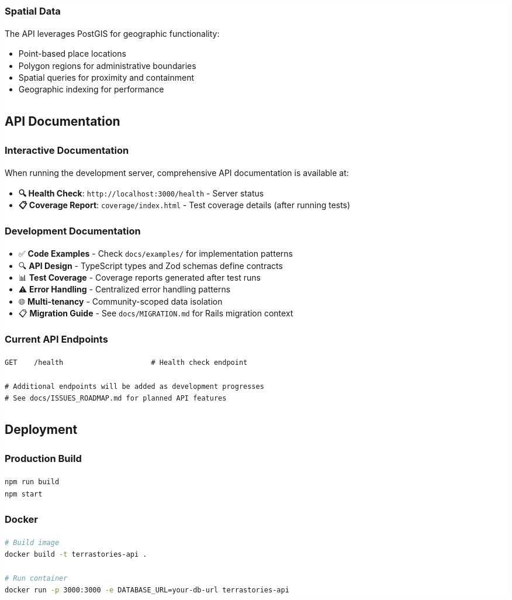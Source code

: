 ### Spatial Data

The API leverages PostGIS for geographic functionality:

- Point-based place locations
- Polygon regions for administrative boundaries
- Spatial queries for proximity and containment
- Geographic indexing for performance

## API Documentation

### Interactive Documentation

When running the development server, comprehensive API documentation is available at:

- **🔍 Health Check**: `http://localhost:3000/health` - Server status
- **📋 Coverage Report**: `coverage/index.html` - Test coverage details (after running tests)

### Development Documentation

- ✅ **Code Examples** - Check `docs/examples/` for implementation patterns
- 🔍 **API Design** - TypeScript types and Zod schemas define contracts
- 📊 **Test Coverage** - Coverage reports generated after test runs
- ⚠️ **Error Handling** - Centralized error handling patterns
- 🌐 **Multi-tenancy** - Community-scoped data isolation
- 📋 **Migration Guide** - See `docs/MIGRATION.md` for Rails migration context

### Current API Endpoints

```
GET    /health                     # Health check endpoint

# Additional endpoints will be added as development progresses
# See docs/ISSUES_ROADMAP.md for planned API features
```

## Deployment

### Production Build

```bash
npm run build
npm start
```

### Docker

```bash
# Build image
docker build -t terrastories-api .

# Run container
docker run -p 3000:3000 -e DATABASE_URL=your-db-url terrastories-api
```
